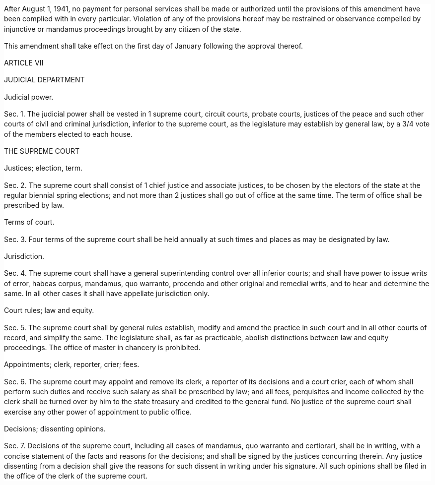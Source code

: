 After August 1, 1941, no payment for personal services shall be made or authorized until the provisions of this amendment have been complied with in every particular. Violation of any of the provisions hereof may be restrained or observance compelled by injunctive or mandamus proceedings brought by any citizen of the state.

This amendment shall take effect on the first day of January following the approval thereof.

ARTICLE VII

JUDICIAL DEPARTMENT

Judicial power.

Sec. 1. The judicial power shall be vested in 1 supreme court, circuit courts, probate courts, justices of the peace and such other courts of civil and criminal jurisdiction, inferior to the supreme court, as the legislature may establish by general law, by a 3/4 vote of the members elected to each house.

THE SUPREME COURT

Justices; election, term.

Sec. 2. The supreme court shall consist of 1 chief justice and associate justices, to be chosen by the electors of the state at the regular biennial spring elections; and not more than 2 justices shall go out of office at the same time. The term of office shall be prescribed by law.

Terms of court.

Sec. 3. Four terms of the supreme court shall be held annually at such times and places as may be designated by law.

Jurisdiction.

Sec. 4. The supreme court shall have a general superintending control over all inferior courts; and shall have power to issue writs of error, habeas corpus, mandamus, quo warranto, procendo and other original and remedial writs, and to hear and determine the same. In all other cases it shall have appellate jurisdiction only.

Court rules; law and equity.

Sec. 5. The supreme court shall by general rules establish, modify and amend the practice in such court and in all other courts of record, and simplify the same. The legislature shall, as far as practicable, abolish distinctions between law and equity proceedings. The office of master in chancery is prohibited.

Appointments; clerk, reporter, crier; fees.

Sec. 6. The supreme court may appoint and remove its clerk, a reporter of its decisions and a court crier, each of whom shall perform such duties and receive such salary as shall be prescribed by law; and all fees, perquisites and income collected by the clerk shall be turned over by him to the state treasury and credited to the general fund. No justice of the supreme court shall exercise any other power of appointment to public office.

Decisions; dissenting opinions.

Sec. 7. Decisions of the supreme court, including all cases of mandamus, quo warranto and certiorari, shall be in writing, with a concise statement of the facts and reasons for the decisions; and shall be signed by the justices concurring therein. Any justice dissenting from a decision shall give the reasons for such dissent in writing under his signature. All such opinions shall be filed in the office of the clerk of the supreme court.
